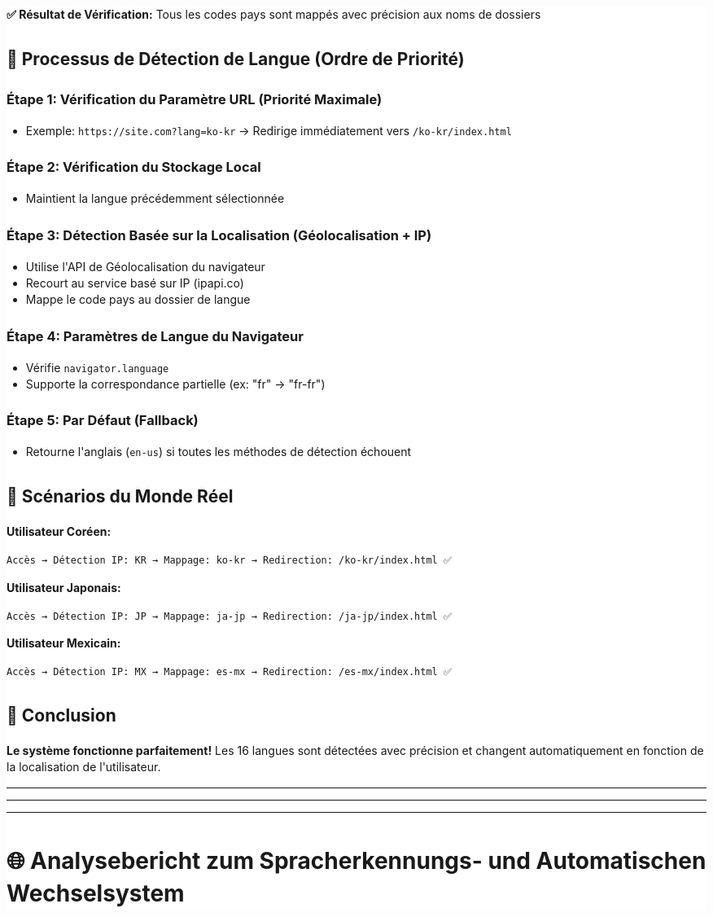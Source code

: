 
**✅ Résultat de Vérification:** Tous les codes pays sont mappés avec précision aux noms de dossiers

## 🔄 Processus de Détection de Langue (Ordre de Priorité)

### Étape 1: Vérification du Paramètre URL (Priorité Maximale)
- Exemple: `https://site.com?lang=ko-kr` → Redirige immédiatement vers `/ko-kr/index.html`

### Étape 2: Vérification du Stockage Local
- Maintient la langue précédemment sélectionnée

### Étape 3: Détection Basée sur la Localisation (Géolocalisation + IP)
- Utilise l'API de Géolocalisation du navigateur
- Recourt au service basé sur IP (ipapi.co)
- Mappe le code pays au dossier de langue

### Étape 4: Paramètres de Langue du Navigateur
- Vérifie `navigator.language`
- Supporte la correspondance partielle (ex: "fr" → "fr-fr")

### Étape 5: Par Défaut (Fallback)
- Retourne l'anglais (`en-us`) si toutes les méthodes de détection échouent

## 🎯 Scénarios du Monde Réel

**Utilisateur Coréen:**
```
Accès → Détection IP: KR → Mappage: ko-kr → Redirection: /ko-kr/index.html ✅
```

**Utilisateur Japonais:**
```
Accès → Détection IP: JP → Mappage: ja-jp → Redirection: /ja-jp/index.html ✅
```

**Utilisateur Mexicain:**
```
Accès → Détection IP: MX → Mappage: es-mx → Redirection: /es-mx/index.html ✅
```

## 🎉 Conclusion

**Le système fonctionne parfaitement!** Les 16 langues sont détectées avec précision et changent automatiquement en fonction de la localisation de l'utilisateur.

---
---
---

# 🌐 Analysebericht zum Spracherkennungs- und Automatischen Wechselsystem
